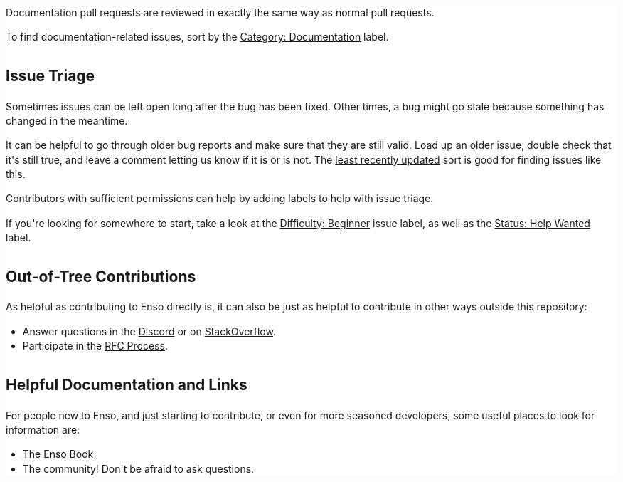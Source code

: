 Documentation pull requests are reviewed in exactly the same way as normal pull
requests.

To find documentation-related issues, sort by the
[Category: Documentation](hhttps://github.com/luna/enso/labels/Category%3A%20Documentation)
label.

## Issue Triage
Sometimes issues can be left open long after the bug has been fixed. Other
times, a bug might go stale because something has changed in the meantime.

It can be helpful to go through older bug reports and make sure that they are
still valid. Load up an older issue, double check that it's still true, and
leave a comment letting us know if it is or is not. The
[least recently updated](https://github.com/luna/enso/issues?q=is%3Aissue+is%3Aopen+sort%3Aupdated-asc)
sort is good for finding issues like this.

Contributors with sufficient permissions can help by adding labels to help with
issue triage.

If you're looking for somewhere to start, take a look at the
[Difficulty: Beginner](https://github.com/luna/enso/labels/Difficulty%3A%20Beginner)
issue label, as well as the
[Status: Help Wanted](https://github.com/luna/enso/labels/Status%3A%20Help%20Wanted)
label.

## Out-of-Tree Contributions
As helpful as contributing to Enso directly is, it can also be just as helpful
to contribute in other ways outside this repository:

- Answer questions in the [Discord](https://discordapp.com/invite/YFEZz3y) or
  on [StackOverflow](https://stackoverflow.com/questions/tagged/luna).
- Participate in the [RFC Process](https://github.com/luna/luna-rfcs).

## Helpful Documentation and Links
For people new to Enso, and just starting to contribute, or even for more
seasoned developers, some useful places to look for information are:

- [The Enso Book](https://luna-lang.gitbooks.io/docs/)
- The community! Don't be afraid to ask questions.
